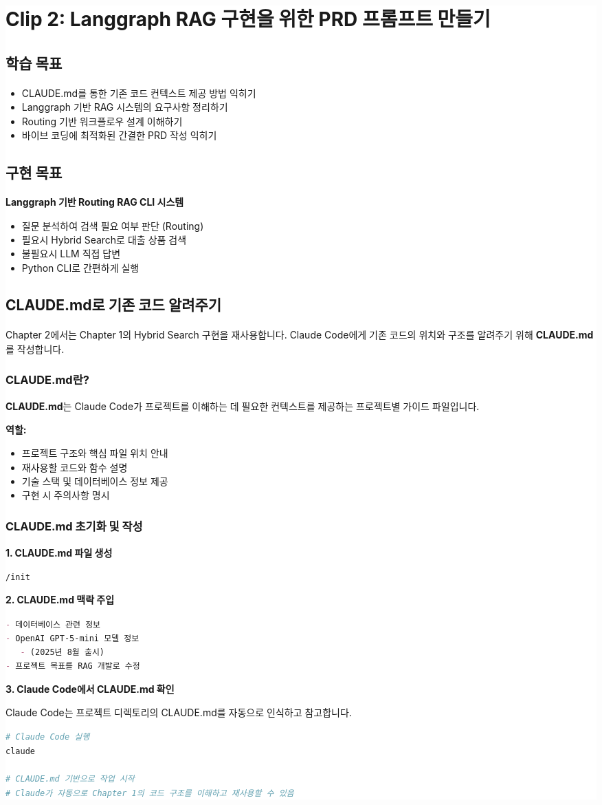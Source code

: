 # Clip 2: Langgraph RAG 구현을 위한 PRD 프롬프트 만들기

## 학습 목표
- CLAUDE.md를 통한 기존 코드 컨텍스트 제공 방법 익히기
- Langgraph 기반 RAG 시스템의 요구사항 정리하기
- Routing 기반 워크플로우 설계 이해하기
- 바이브 코딩에 최적화된 간결한 PRD 작성 익히기

## 구현 목표

**Langgraph 기반 Routing RAG CLI 시스템**
- 질문 분석하여 검색 필요 여부 판단 (Routing)
- 필요시 Hybrid Search로 대출 상품 검색
- 불필요시 LLM 직접 답변
- Python CLI로 간편하게 실행

## CLAUDE.md로 기존 코드 알려주기

Chapter 2에서는 Chapter 1의 Hybrid Search 구현을 재사용합니다. Claude Code에게 기존 코드의 위치와 구조를 알려주기 위해 **CLAUDE.md**를 작성합니다.

### CLAUDE.md란?

**CLAUDE.md**는 Claude Code가 프로젝트를 이해하는 데 필요한 컨텍스트를 제공하는 프로젝트별 가이드 파일입니다.

**역할:**
- 프로젝트 구조와 핵심 파일 위치 안내
- 재사용할 코드와 함수 설명
- 기술 스택 및 데이터베이스 정보 제공
- 구현 시 주의사항 명시

### CLAUDE.md 초기화 및 작성

**1. CLAUDE.md 파일 생성**
```
/init
```

**2. CLAUDE.md 맥락 주입**

```markdown
- 데이터베이스 관련 정보
- OpenAI GPT-5-mini 모델 정보
   - (2025년 8월 출시)
- 프로젝트 목표를 RAG 개발로 수정
```

**3. Claude Code에서 CLAUDE.md 확인**

Claude Code는 프로젝트 디렉토리의 CLAUDE.md를 자동으로 인식하고 참고합니다.

```bash
# Claude Code 실행
claude

# CLAUDE.md 기반으로 작업 시작
# Claude가 자동으로 Chapter 1의 코드 구조를 이해하고 재사용할 수 있음
```
